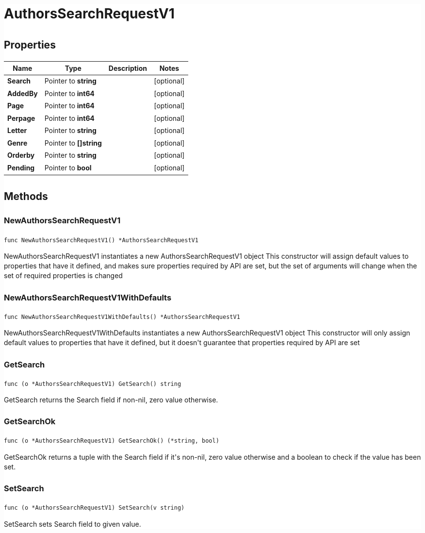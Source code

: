 # AuthorsSearchRequestV1

## Properties

Name | Type | Description | Notes
------------ | ------------- | ------------- | -------------
**Search** | Pointer to **string** |  | [optional] 
**AddedBy** | Pointer to **int64** |  | [optional] 
**Page** | Pointer to **int64** |  | [optional] 
**Perpage** | Pointer to **int64** |  | [optional] 
**Letter** | Pointer to **string** |  | [optional] 
**Genre** | Pointer to **[]string** |  | [optional] 
**Orderby** | Pointer to **string** |  | [optional] 
**Pending** | Pointer to **bool** |  | [optional] 

## Methods

### NewAuthorsSearchRequestV1

`func NewAuthorsSearchRequestV1() *AuthorsSearchRequestV1`

NewAuthorsSearchRequestV1 instantiates a new AuthorsSearchRequestV1 object
This constructor will assign default values to properties that have it defined,
and makes sure properties required by API are set, but the set of arguments
will change when the set of required properties is changed

### NewAuthorsSearchRequestV1WithDefaults

`func NewAuthorsSearchRequestV1WithDefaults() *AuthorsSearchRequestV1`

NewAuthorsSearchRequestV1WithDefaults instantiates a new AuthorsSearchRequestV1 object
This constructor will only assign default values to properties that have it defined,
but it doesn't guarantee that properties required by API are set

### GetSearch

`func (o *AuthorsSearchRequestV1) GetSearch() string`

GetSearch returns the Search field if non-nil, zero value otherwise.

### GetSearchOk

`func (o *AuthorsSearchRequestV1) GetSearchOk() (*string, bool)`

GetSearchOk returns a tuple with the Search field if it's non-nil, zero value otherwise
and a boolean to check if the value has been set.

### SetSearch

`func (o *AuthorsSearchRequestV1) SetSearch(v string)`

SetSearch sets Search field to given value.
